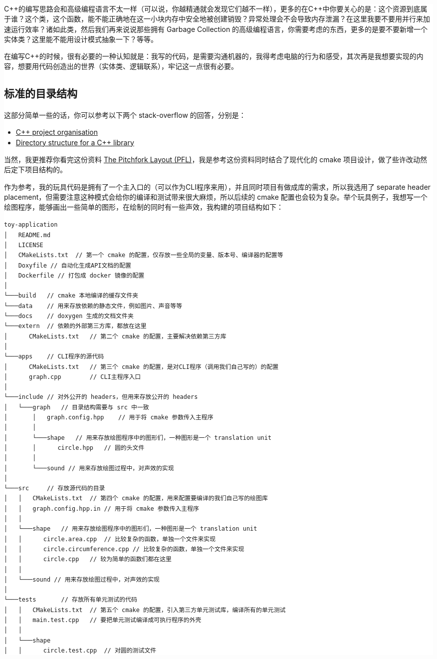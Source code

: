 C++的编写思路会和高级编程语言不太一样（可以说，你越精通就会发现它们越不一样），更多的在C++中你要关心的是：这个资源到底属于谁？这个类，这个函数，能不能正确地在这一小块内存中安全地被创建销毁？异常处理会不会导致内存泄漏？在这里我要不要用并行来加速运行效率？诸如此类，然后我们再来说说那些拥有 Garbage Collection 的高级编程语言，你需要考虑的东西，更多的是要不要新增一个实体类？这里能不能用设计模式抽象一下？等等。

在编写C++的时候，很有必要的一种认知就是：我写的代码，是需要沟通机器的，我得考虑电脑的行为和感受，其次再是我想要实现的内容，想要用代码创造出的世界（实体类、逻辑联系），牢记这一点很有必要。

## 标准的目录结构

这部分简单一些的话，你可以参考以下两个 stack-overflow 的回答，分别是：

* [C++ project organisation](https://stackoverflow.com/questions/13521618/c-project-organisation-with-gtest-cmake-and-doxygen)
* [Directory structure for a C++ library](https://stackoverflow.com/questions/1398445/directory-structure-for-a-c-library)

当然，我更推荐你看完这份资料 [The Pitchfork Layout (PFL)](https://api.csswg.org/bikeshed/?force=1&url=https://raw.githubusercontent.com/vector-of-bool/pitchfork/develop/data/spec.bs)，我是参考这份资料同时结合了现代化的 cmake 项目设计，做了些许改动然后定下项目结构的。

作为参考，我的玩具代码是拥有了一个主入口的（可以作为CLI程序来用），并且同时项目有做成库的需求，所以我选用了 separate header placement，但需要注意这种模式会给你的编译和测试带来很大麻烦，所以后续的 cmake 配置也会较为复杂。举个玩具例子，我想写一个绘图程序，能够画出一些简单的图形，在绘制的同时有一些声效，我构建的项目结构如下：

```
toy-application
│   README.md
│   LICENSE
│   CMakeLists.txt	// 第一个 cmake 的配置，仅存放一些全局的变量、版本号、编译器的配置等
│   Doxyfile // 自动化生成API文档的配置
│   Dockerfile // 打包成 docker 镜像的配置
│
└───build	// cmake 本地编译的缓存文件夹
└───data	// 用来存放依赖的静态文件，例如图片、声音等等
└───docs	// doxygen 生成的文档文件夹
└───extern	// 依赖的外部第三方库，都放在这里
│      CMakeLists.txt	// 第二个 cmake 的配置，主要解决依赖第三方库
│
└───apps	// CLI程序的源代码
│      CMakeLists.txt	// 第三个 cmake 的配置，是对CLI程序（调用我们自己写的）的配置
│      graph.cpp		// CLI主程序入口
│
└───include	// 对外公开的 headers，但用来存放公开的 headers
│   └───graph	// 目录结构需要与 src 中一致
│       │   graph.config.hpp	// 用于将 cmake 参数传入主程序
│       │   
│       └───shape	// 用来存放绘图程序中的图形们，一种图形是一个 translation unit
│       │      circle.hpp	// 圆的头文件
│       │
│       └───sound // 用来存放绘图过程中，对声效的实现
│
└───src		// 存放源代码的目录
│   │   CMakeLists.txt	// 第四个 cmake 的配置，用来配置要编译的我们自己写的绘图库
│   │   graph.config.hpp.in	// 用于将 cmake 参数传入主程序
│   │   
│   └───shape	// 用来存放绘图程序中的图形们，一种图形是一个 translation unit
│   │      circle.area.cpp	// 比较复杂的函数，单独一个文件来实现
│   │      circle.circumference.cpp	// 比较复杂的函数，单独一个文件来实现
│   │      circle.cpp	// 较为简单的函数们都在这里
│   │
│   └───sound // 用来存放绘图过程中，对声效的实现
│
└───tests		// 存放所有单元测试的代码
│   │   CMakeLists.txt	// 第五个 cmake 的配置，引入第三方单元测试库，编译所有的单元测试
│   │   main.test.cpp	// 要把单元测试编译成可执行程序的外壳
│   │   
│   └───shape
│   │      circle.test.cpp	// 对圆的测试文件
```